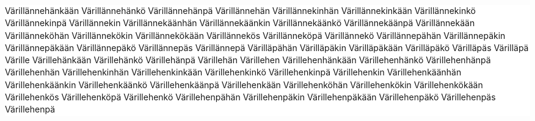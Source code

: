 Värillännehänkään
Värillännehänkö
Värillännehänpä
Värillännehän
Värillännekinhän
Värillännekinkään
Värillännekinkö
Värillännekinpä
Värillännekin
Värillännekäänhän
Värillännekäänkin
Värillännekäänkö
Värillännekäänpä
Värillännekään
Värillänneköhän
Värillännekökin
Värillännekökään
Värillännekös
Värillänneköpä
Värillännekö
Värillännepähän
Värillännepäkin
Värillännepäkään
Värillännepäkö
Värillännepäs
Värillännepä
Värilläpähän
Värilläpäkin
Värilläpäkään
Värilläpäkö
Värilläpäs
Värilläpä
Värille
Värillehänkään
Värillehänkö
Värillehänpä
Värillehän
Värillehen
Värillehenhänkään
Värillehenhänkö
Värillehenhänpä
Värillehenhän
Värillehenkinhän
Värillehenkinkään
Värillehenkinkö
Värillehenkinpä
Värillehenkin
Värillehenkäänhän
Värillehenkäänkin
Värillehenkäänkö
Värillehenkäänpä
Värillehenkään
Värillehenköhän
Värillehenkökin
Värillehenkökään
Värillehenkös
Värillehenköpä
Värillehenkö
Värillehenpähän
Värillehenpäkin
Värillehenpäkään
Värillehenpäkö
Värillehenpäs
Värillehenpä